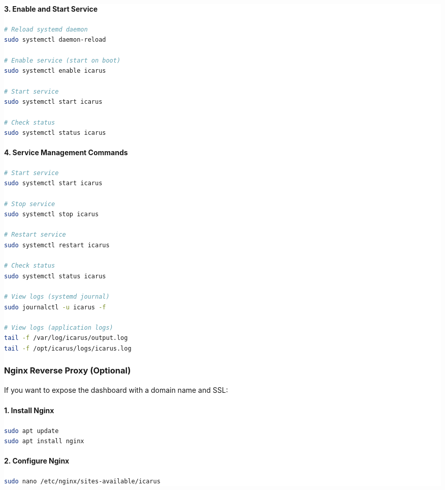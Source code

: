#### 3. Enable and Start Service

```bash
# Reload systemd daemon
sudo systemctl daemon-reload

# Enable service (start on boot)
sudo systemctl enable icarus

# Start service
sudo systemctl start icarus

# Check status
sudo systemctl status icarus
```

#### 4. Service Management Commands

```bash
# Start service
sudo systemctl start icarus

# Stop service
sudo systemctl stop icarus

# Restart service
sudo systemctl restart icarus

# Check status
sudo systemctl status icarus

# View logs (systemd journal)
sudo journalctl -u icarus -f

# View logs (application logs)
tail -f /var/log/icarus/output.log
tail -f /opt/icarus/logs/icarus.log
```

### Nginx Reverse Proxy (Optional)

If you want to expose the dashboard with a domain name and SSL:

#### 1. Install Nginx

```bash
sudo apt update
sudo apt install nginx
```

#### 2. Configure Nginx

```bash
sudo nano /etc/nginx/sites-available/icarus
```
